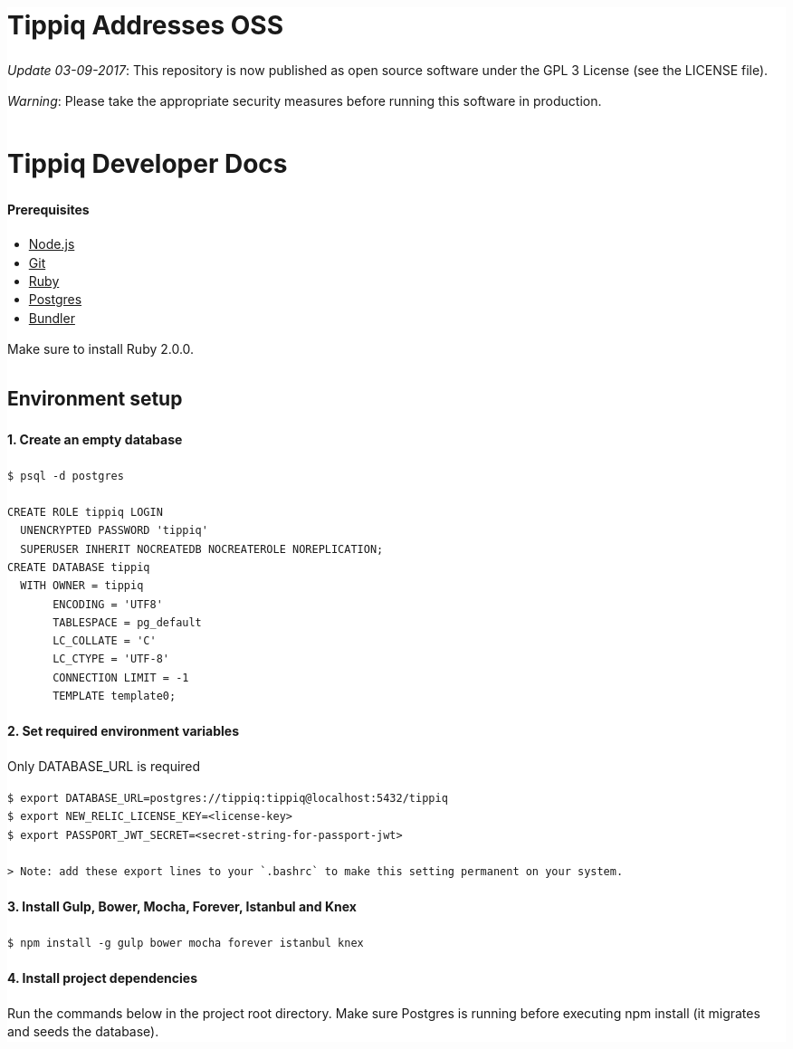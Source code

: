 # Tippiq Addresses OSS

*Update 03-09-2017*: This repository is now published as open source software under the GPL 3 License (see the LICENSE file).

*Warning*: Please take the appropriate security measures before running this software in production.


Tippiq Developer Docs
=====================

#### Prerequisites

* [Node.js](https://nodejs.org/)
* [Git](http://git-scm.com/)
* [Ruby](https://www.ruby-lang.org/en/)
* [Postgres](http://www.postgresql.org/)
* [Bundler](http://bundler.io/)

Make sure to install Ruby 2.0.0.

## Environment setup
#### 1. Create an empty database

    $ psql -d postgres

    CREATE ROLE tippiq LOGIN
      UNENCRYPTED PASSWORD 'tippiq'
      SUPERUSER INHERIT NOCREATEDB NOCREATEROLE NOREPLICATION;
    CREATE DATABASE tippiq
      WITH OWNER = tippiq
           ENCODING = 'UTF8'
           TABLESPACE = pg_default
           LC_COLLATE = 'C'
           LC_CTYPE = 'UTF-8'
           CONNECTION LIMIT = -1
           TEMPLATE template0;

#### 2. Set required environment variables
Only DATABASE_URL is required

    $ export DATABASE_URL=postgres://tippiq:tippiq@localhost:5432/tippiq
    $ export NEW_RELIC_LICENSE_KEY=<license-key>
    $ export PASSPORT_JWT_SECRET=<secret-string-for-passport-jwt>

    > Note: add these export lines to your `.bashrc` to make this setting permanent on your system.

#### 3. Install Gulp, Bower, Mocha, Forever, Istanbul and Knex

    $ npm install -g gulp bower mocha forever istanbul knex

#### 4. Install project dependencies
Run the commands below in the project root directory.
Make sure Postgres is running before executing npm install (it migrates and seeds the database).
